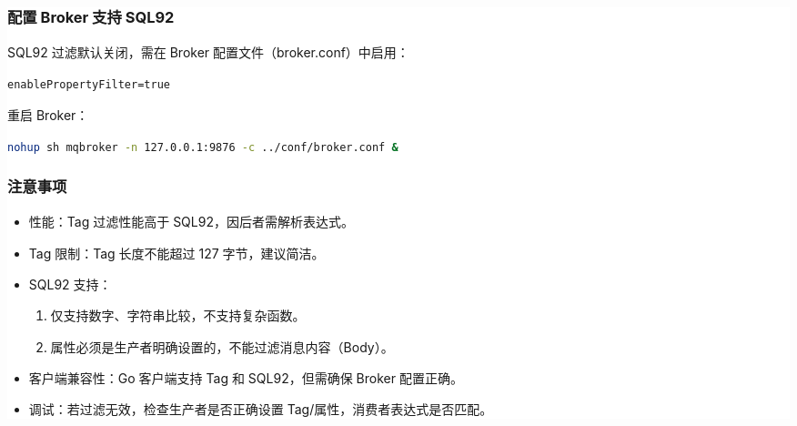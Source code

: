 ### 配置 Broker 支持 SQL92

SQL92 过滤默认关闭，需在 Broker 配置文件（broker.conf）中启用：

```text
enablePropertyFilter=true
```

重启 Broker：

```bash
nohup sh mqbroker -n 127.0.0.1:9876 -c ../conf/broker.conf &
```

### 注意事项

- 性能：Tag 过滤性能高于 SQL92，因后者需解析表达式。

- Tag 限制：Tag 长度不能超过 127 字节，建议简洁。

- SQL92 支持：

  1. 仅支持数字、字符串比较，不支持复杂函数。

  2. 属性必须是生产者明确设置的，不能过滤消息内容（Body）。

- 客户端兼容性：Go 客户端支持 Tag 和 SQL92，但需确保 Broker 配置正确。

- 调试：若过滤无效，检查生产者是否正确设置 Tag/属性，消费者表达式是否匹配。